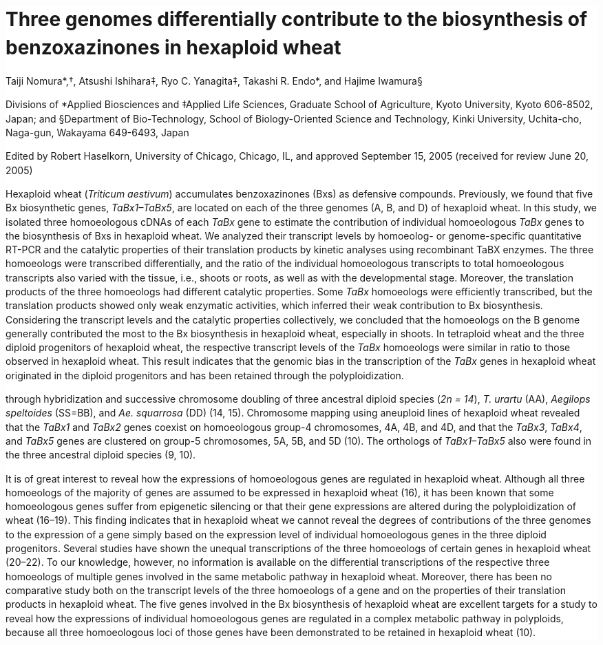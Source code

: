 
# Three genomes differentially contribute to the biosynthesis of benzoxazinones in hexaploid wheat

Taiji Nomura*,†, Atsushi Ishihara‡, Ryo C. Yanagita‡, Takashi R. Endo*, and Hajime Iwamura§

Divisions of *Applied Biosciences and ‡Applied Life Sciences, Graduate School of Agriculture, Kyoto University, Kyoto 606-8502, Japan; and §Department of Bio-Technology, School of Biology-Oriented Science and Technology, Kinki University, Uchita-cho, Naga-gun, Wakayama 649-6493, Japan

Edited by Robert Haselkorn, University of Chicago, Chicago, IL, and approved September 15, 2005 (received for review June 20, 2005)

Hexaploid wheat (*Triticum aestivum*) accumulates benzoxazinones (Bxs) as defensive compounds. Previously, we found that five Bx biosynthetic genes, *TaBx1–TaBx5*, are located on each of the three genomes (A, B, and D) of hexaploid wheat. In this study, we isolated three homoeologous cDNAs of each *TaBx* gene to estimate the contribution of individual homoeologous *TaBx* genes to the biosynthesis of Bxs in hexaploid wheat. We analyzed their transcript levels by homoeolog- or genome-specific quantitative RT-PCR and the catalytic properties of their translation products by kinetic analyses using recombinant TaBX enzymes. The three homoeologs were transcribed differentially, and the ratio of the individual homoeologous transcripts to total homoeologous transcripts also varied with the tissue, i.e., shoots or roots, as well as with the developmental stage. Moreover, the translation products of the three homoeologs had different catalytic properties. Some *TaBx* homoeologs were efficiently transcribed, but the translation products showed only weak enzymatic activities, which inferred their weak contribution to Bx biosynthesis. Considering the transcript levels and the catalytic properties collectively, we concluded that the homoeologs on the B genome generally contributed the most to the Bx biosynthesis in hexaploid wheat, especially in shoots. In tetraploid wheat and the three diploid progenitors of hexaploid wheat, the respective transcript levels of the *TaBx* homoeologs were similar in ratio to those observed in hexaploid wheat. This result indicates that the genomic bias in the transcription of the *TaBx* genes in hexaploid wheat originated in the diploid progenitors and has been retained through the polyploidization.

through hybridization and successive chromosome doubling of three ancestral diploid species (*2n = 14*), *T. urartu* (AA), *Aegilops speltoides* (SS=BB), and *Ae. squarrosa* (DD) (14, 15). Chromosome mapping using aneuploid lines of hexaploid wheat revealed that the *TaBx1* and *TaBx2* genes coexist on homoeologous group-4 chromosomes, 4A, 4B, and 4D, and that the *TaBx3*, *TaBx4*, and *TaBx5* genes are clustered on group-5 chromosomes, 5A, 5B, and 5D (10). The orthologs of *TaBx1–TaBx5* also were found in the three ancestral diploid species (9, 10).

It is of great interest to reveal how the expressions of homoeologous genes are regulated in hexaploid wheat. Although all three homoeologs of the majority of genes are assumed to be expressed in hexaploid wheat (16), it has been known that some homoeologous genes suffer from epigenetic silencing or that their gene expressions are altered during the polyploidization of wheat (16–19). This finding indicates that in hexaploid wheat we cannot reveal the degrees of contributions of the three genomes to the expression of a gene simply based on the expression level of individual homoeologous genes in the three diploid progenitors. Several studies have shown the unequal transcriptions of the three homoeologs of certain genes in hexaploid wheat (20–22). To our knowledge, however, no information is available on the differential transcriptions of the respective three homoeologs of multiple genes involved in the same metabolic pathway in hexaploid wheat. Moreover, there has been no comparative study both on the transcript levels of the three homoeologs of a gene and on the properties of their translation products in hexaploid wheat. The five genes involved in the Bx biosynthesis of hexaploid wheat are excellent targets for a study to reveal how the expressions of individual homoeologous genes are regulated in a complex metabolic pathway in polyploids, because all three homoeologous loci of those genes have been demonstrated to be retained in hexaploid wheat (10).
